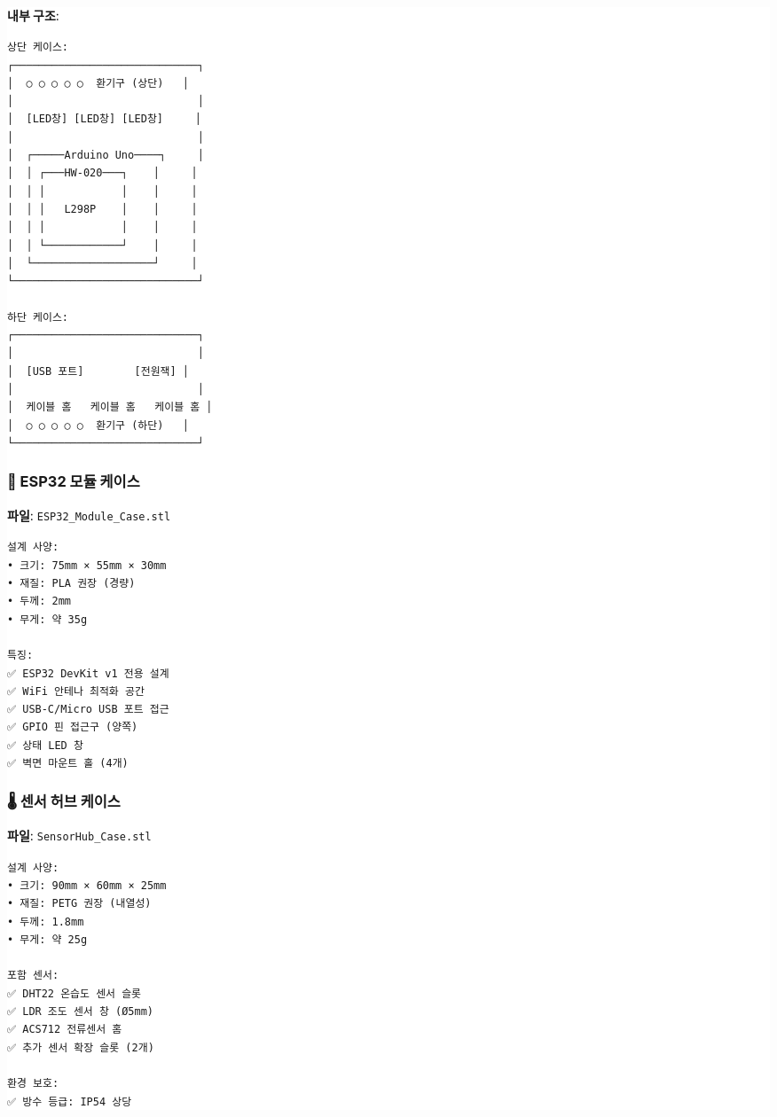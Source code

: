 **내부 구조**:
```
상단 케이스:
┌─────────────────────────────┐
│  ○ ○ ○ ○ ○  환기구 (상단)   │
│                             │
│  [LED창] [LED창] [LED창]     │
│                             │
│  ┌─────Arduino Uno────┐     │
│  │ ┌───HW-020───┐    │     │
│  │ │            │    │     │
│  │ │   L298P    │    │     │
│  │ │            │    │     │
│  │ └────────────┘    │     │
│  └───────────────────┘     │
└─────────────────────────────┘

하단 케이스:
┌─────────────────────────────┐
│                             │
│  [USB 포트]        [전원잭] │
│                             │
│  케이블 홈   케이블 홈   케이블 홈 │
│  ○ ○ ○ ○ ○  환기구 (하단)   │
└─────────────────────────────┘
```

### 📡 ESP32 모듈 케이스

**파일**: `ESP32_Module_Case.stl`

```
설계 사양:
• 크기: 75mm × 55mm × 30mm
• 재질: PLA 권장 (경량)
• 두께: 2mm
• 무게: 약 35g

특징:
✅ ESP32 DevKit v1 전용 설계
✅ WiFi 안테나 최적화 공간
✅ USB-C/Micro USB 포트 접근
✅ GPIO 핀 접근구 (양쪽)
✅ 상태 LED 창
✅ 벽면 마운트 홀 (4개)
```

### 🌡️ 센서 허브 케이스

**파일**: `SensorHub_Case.stl`

```
설계 사양:
• 크기: 90mm × 60mm × 25mm
• 재질: PETG 권장 (내열성)
• 두께: 1.8mm
• 무게: 약 25g

포함 센서:
✅ DHT22 온습도 센서 슬롯
✅ LDR 조도 센서 창 (Ø5mm)
✅ ACS712 전류센서 홈
✅ 추가 센서 확장 슬롯 (2개)

환경 보호:
✅ 방수 등급: IP54 상당
```